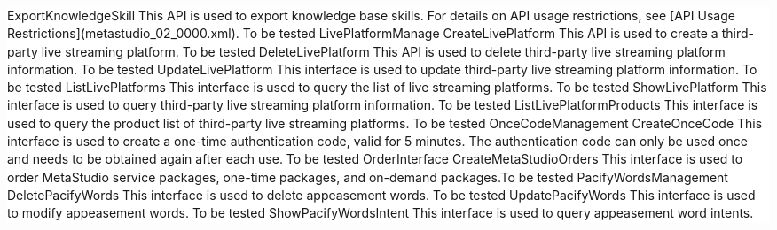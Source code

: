 <tr>
<td>ExportKnowledgeSkill</td>
<td>This API is used to export knowledge base skills. For details on API usage restrictions, see [API Usage Restrictions](metastudio_02_0000.xml). </td>
<td>To be tested</td>
</tr>
<tr>
<td rowspan="6">LivePlatformManage</td>
<td>CreateLivePlatform</td>
<td>This API is used to create a third-party live streaming platform. </td>
<td>To be tested</td>
</tr>
<tr>
<td>DeleteLivePlatform</td>
<td>This API is used to delete third-party live streaming platform information. </td>
<td>To be tested</td>
</tr>
<tr>
<td>UpdateLivePlatform</td>
<td>This interface is used to update third-party live streaming platform information. </td>
<td>To be tested</td>
</tr>
<tr>
<td>ListLivePlatforms</td>
<td>This interface is used to query the list of live streaming platforms. </td>
<td>To be tested</td>
</tr>
<tr>
<td>ShowLivePlatform</td>
<td>This interface is used to query third-party live streaming platform information. </td>
<td>To be tested</td>
</tr>
<tr>
<td>ListLivePlatformProducts</td>
<td>This interface is used to query the product list of third-party live streaming platforms. </td>
<td>To be tested</td>
</tr>
<tr>
<td rowspan="1">OnceCodeManagement</td>
<td>CreateOnceCode</td>
<td>This interface is used to create a one-time authentication code, valid for 5 minutes. The authentication code can only be used once and needs to be obtained again after each use. </td>
<td>To be tested</td>
</tr>
<tr>
<td rowspan="1">OrderInterface</td>
<td>CreateMetaStudioOrders</td>
<td>This interface is used to order MetaStudio service packages, one-time packages, and on-demand packages.</td><td>To be tested</td>
</tr>
<tr>
<td rowspan="11">PacifyWordsManagement</td>
<td>DeletePacifyWords</td>
<td>This interface is used to delete appeasement words. </td>
<td>To be tested</td>
</tr>
<tr>
<td>UpdatePacifyWords</td>
<td>This interface is used to modify appeasement words. </td>
<td>To be tested</td>
</tr>
<tr>
<td>ShowPacifyWordsIntent</td>
<td>This interface is used to query appeasement word intents. </td>